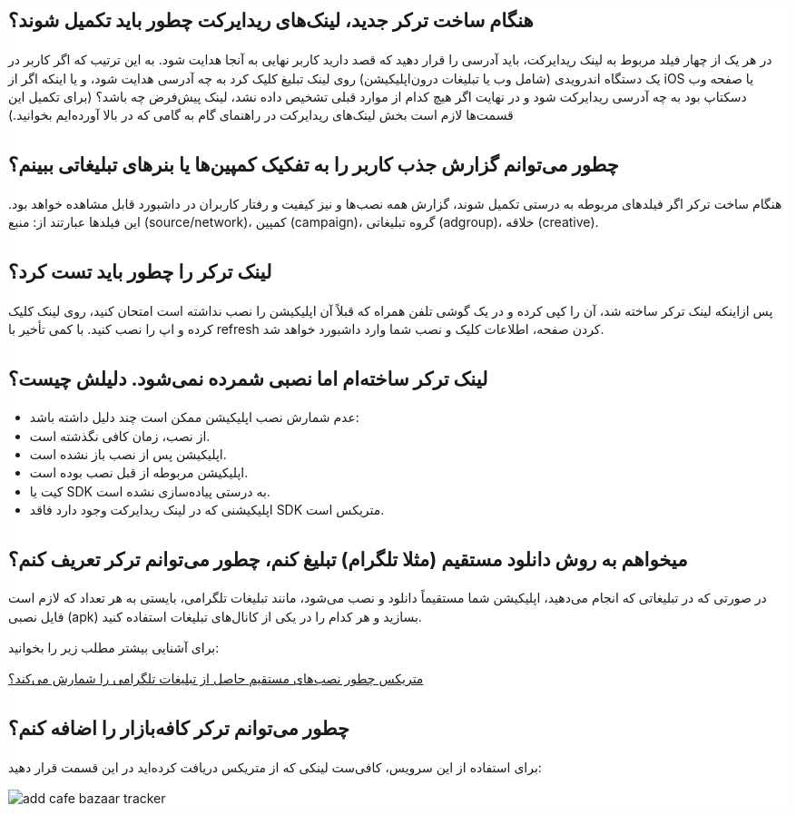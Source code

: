 ## هنگام ساخت ترکر جدید، لینک‌های ریدایرکت چطور باید تکمیل شوند؟

در هر یک از چهار فیلد مربوط به لینک ریدایرکت، باید آدرسی را قرار دهید که قصد دارید کاربر نهایی به آنجا هدایت شود. به این ترتیب که اگر کاربر در یک دستگاه اندرویدی (شامل وب یا تبلیغات درون‌اپلیکیشن) روی لینک تبلیغ کلیک کرد به چه آدرسی هدایت شود، و یا اینکه اگر از iOS یا صفحه وب دسکتاپ بود به چه آدرسی ریدایرکت شود و در نهایت اگر هیچ کدام از موارد قبلی تشخیص داده نشد، لینک پیش‌فرض چه باشد؟ (برای تکمیل این قسمت‌ها لازم است بخش لینک‌های ریدایرکت در راهنمای گام به گامی که در بالا آورده‌ایم بخوانید.)

## چطور می‌توانم گزارش جذب کاربر را به تفکیک کمپین‌ها یا بنرهای تبلیغاتی ببینم؟

هنگام ساخت ترکر اگر فیلدهای مربوطه به درستی تکمیل شوند، گزارش همه نصب‌ها و نیز کیفیت و رفتار کاربران در داشبورد قابل مشاهده خواهد بود. این فیلدها عبارتند از: منبع (source/network)، کمپین (campaign)، گروه تبلیغاتی (adgroup)، خلاقه (creative).

## لینک ترکر را چطور باید تست کرد؟

پس ازاینکه لینک ترکر ساخته شد، آن را کپی کرده و در یک گوشی تلفن همراه که قبلاً آن اپلیکیشن را نصب نداشته است امتحان کنید، روی لینک کلیک کرده و اپ را نصب کنید. با کمی تأخیر با refresh کردن صفحه، اطلاعات کلیک و نصب شما وارد داشبورد خواهد شد.

## لینک ترکر ساخته‌ام اما نصبی شمرده نمی‌شود. دلیلش چیست؟

* عدم شمارش نصب اپلیکیشن ممکن است چند دلیل داشته باشد:
* از نصب، زمان کافی نگذشته است.
* اپلیکیشن پس از نصب باز نشده است.
* اپلیکیشن مربوطه از قبل نصب بوده است.
* کیت یا SDK به درستی پیاده‌سازی نشده است.
* اپلیکیشنی که در لینک ریدایرکت وجود دارد فاقد SDK متریکس است.

## میخواهم به روش دانلود مستقیم (مثلا تلگرام) تبلیغ کنم، چطور می‌توانم ترکر تعریف کنم؟

در صورتی که در تبلیغاتی که انجام می‌دهید، اپلیکیشن شما مستقیماً دانلود و نصب می‌شود، مانند تبلیغات تلگرامی، بایستی به هر تعداد که لازم است فایل نصبی (apk) بسازید و هر کدام را در یکی از کانال‌های تبلیغات استفاده کنید.

برای آشنایی بیشتر مطلب زیر را بخوانید:

[متریکس چطور نصب‌های مستقیم حاصل از تبلیغات تلگرامی را شمارش می‌کند؟ ](https://blog.metrix.ir/pre-install-tacking-in-telegram-ads-with-metrix/)

## چطور می‌توانم ترکر کافه‌بازار را اضافه کنم؟

برای استفاده از این سرویس، کافی‌ست لینکی که از متریکس دریافت کرده‌اید در این قسمت قرار دهید:

<img src="{{'/images/tracker.gif' | relative_url }}" alt="add cafe bazaar tracker" width="500px" />
